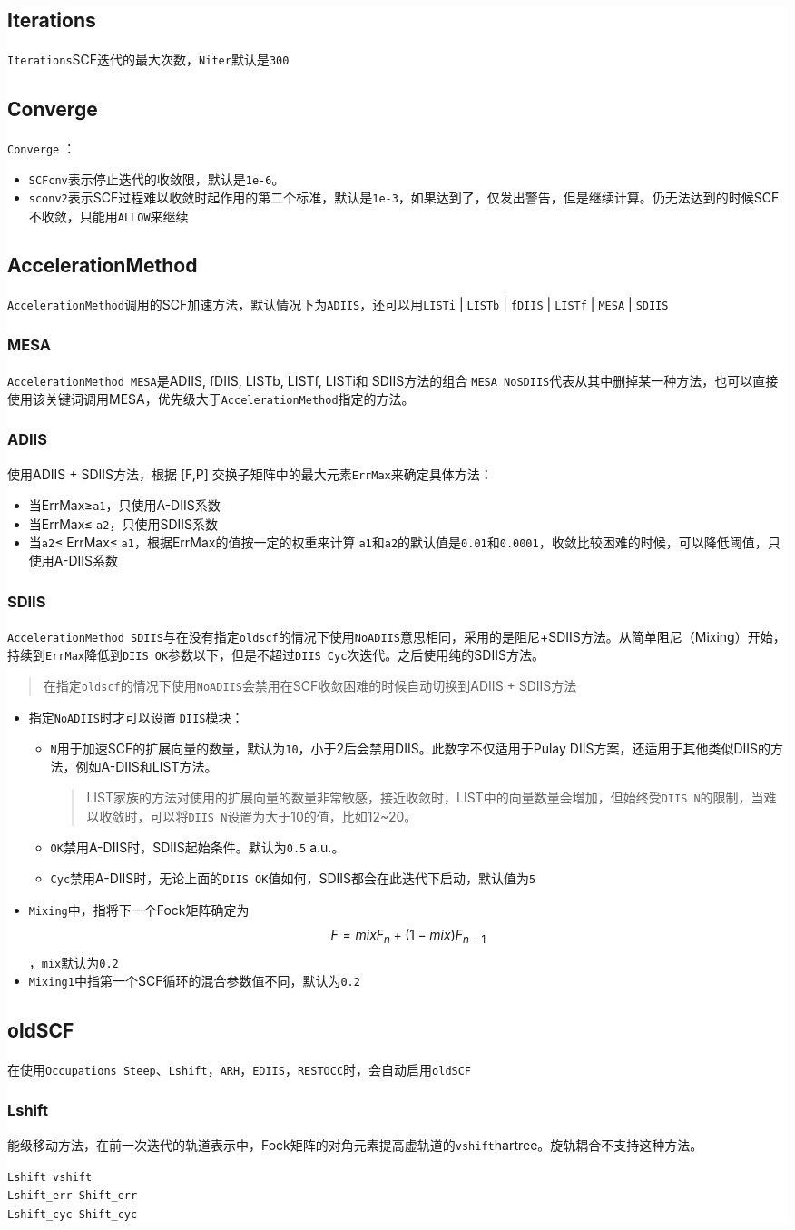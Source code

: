 ## Iterations

`Iterations`SCF迭代的最大次数，`Niter`默认是`300`

##  Converge

`Converge` ：
- `SCFcnv`表示停止迭代的收敛限，默认是`1e-6`。
- `sconv2`表示SCF过程难以收敛时起作用的第二个标准，默认是`1e-3`，如果达到了，仅发出警告，但是继续计算。仍无法达到的时候SCF不收敛，只能用`ALLOW`来继续

## AccelerationMethod

`AccelerationMethod`调用的SCF加速方法，默认情况下为`ADIIS`，还可以用`LISTi` | `LISTb` | `fDIIS` | `LISTf` | `MESA` | `SDIIS`

### MESA

`AccelerationMethod MESA`是ADIIS, fDIIS, LISTb, LISTf, LISTi和 SDIIS方法的组合
`MESA NoSDIIS`代表从其中删掉某一种方法，也可以直接使用该关键词调用MESA，优先级大于`AccelerationMethod`指定的方法。

### ADIIS

使用ADIIS + SDIIS方法，根据 [F,P] 交换子矩阵中的最大元素`ErrMax`来确定具体方法：
- 当ErrMax≥`a1`，只使用A-DIIS系数
- 当ErrMax≤ `a2`，只使用SDIIS系数
- 当`a2`≤ ErrMax≤ `a1`，根据ErrMax的值按一定的权重来计算
`a1`和`a2`的默认值是`0.01`和`0.0001`，收敛比较困难的时候，可以降低阈值，只使用A-DIIS系数

### SDIIS

`AccelerationMethod SDIIS`与在没有指定`oldscf`的情况下使用`NoADIIS`意思相同，采用的是阻尼+SDIIS方法。从简单阻尼（Mixing）开始，持续到`ErrMax`降低到`DIIS OK`参数以下，但是不超过`DIIS Cyc`次迭代。之后使用纯的SDIIS方法。
> 在指定`oldscf`的情况下使用`NoADIIS`会禁用在SCF收敛困难的时候自动切换到ADIIS + SDIIS方法

- 指定`NoADIIS`时才可以设置 `DIIS`模块：
  - `N`用于加速SCF的扩展向量的数量，默认为`10`，小于2后会禁用DIIS。此数字不仅适用于Pulay DIIS方案，还适用于其他类似DIIS的方法，例如A-DIIS和LIST方法。
    
    > LIST家族的方法对使用的扩展向量的数量非常敏感，接近收敛时，LIST中的向量数量会增加，但始终受`DIIS N`的限制，当难以收敛时，可以将`DIIS N`设置为大于10的值，比如12~20。
  - `OK`禁用A-DIIS时，SDIIS起始条件。默认为`0.5` a.u.。
  - `Cyc`禁用A-DIIS时，无论上面的`DIIS OK`值如何，SDIIS都会在此迭代下启动，默认值为`5`
- `Mixing`中，指将下一个Fock矩阵确定为$$F = mix F_{n} + (1-mix) F_{n-1}$$，`mix`默认为`0.2`
- `Mixing1`中指第一个SCF循环的混合参数值不同，默认为`0.2`

## oldSCF

在使用`Occupations Steep`、`Lshift`，`ARH`，`EDIIS`，`RESTOCC`时，会自动启用`oldSCF`

### Lshift

能级移动方法，在前一次迭代的轨道表示中，Fock矩阵的对角元素提高虚轨道的`vshift`hartree。旋轨耦合不支持这种方法。

```
Lshift vshift
Lshift_err Shift_err
Lshift_cyc Shift_cyc
```
